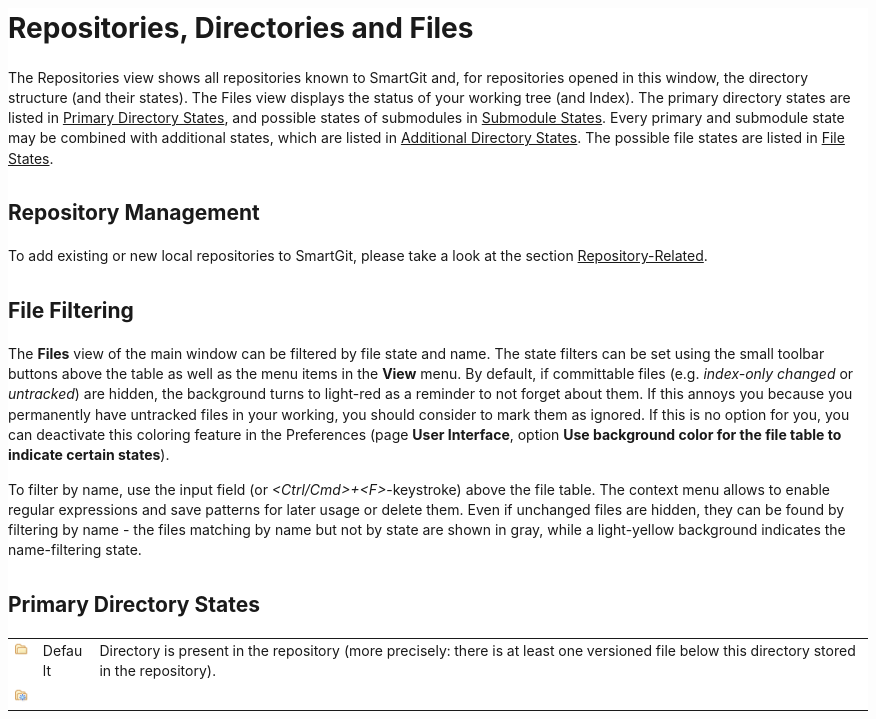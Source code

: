 # Repositories, Directories and Files

The Repositories view shows all repositories known to SmartGit and, for
repositories opened in this window, the directory structure (and their
states). The Files view displays the status of your working tree (and
Index). The primary directory states are listed in [Primary Directory
States](#Repositories,DirectoriesandFiles-directory.states), and
possible states of submodules in [Submodule
States](#Repositories,DirectoriesandFiles-submodule.states). Every
primary and submodule state may be combined with additional states,
which are listed in [Additional Directory
States](#Repositories,DirectoriesandFiles-directory.badges). The
possible file states are listed in [File
States](#Repositories,DirectoriesandFiles-file.states).

## Repository Management

To add existing or new local repositories to SmartGit, please take a
look at the section [Repository-Related](Repository-Related).

## File Filtering

The **Files** view of the main window can be filtered by file state and
name. The state filters can be set using the small toolbar buttons above
the table as well as the menu items in the **View** menu. By default, if
committable files (e.g. *index-only changed* or *untracked*) are hidden,
the background turns to light-red as a reminder to not forget about
them. If this annoys you because you permanently have untracked files in
your working, you should consider to mark them as ignored. If this is no
option for you, you can deactivate this coloring feature in the
Preferences (page **User Interface**, option **Use background color for
the file table to indicate certain states**).

To filter by name, use the input field (or
*\<Ctrl/Cmd\>+\<F\>*-keystroke) above the file table. The context menu
allows to enable regular expressions and save patterns for later usage
or delete them. Even if unchanged files are hidden, they can be found by
filtering by name - the files matching by name but not by state are
shown in gray, while a light-yellow background indicates the
name-filtering state.

## Primary Directory States

<div class="table-wrap">

<table>
<tbody>
<tr class="odd">
<td><div class="content-wrapper">
<img src="attachments/1704326/1704330.png" />
</div></td>
<td>Default</td>
<td>Directory is present in the repository (more precisely: there is at least one versioned file below this directory stored in the repository).</td>
</tr>
<tr class="even">
<td><div class="content-wrapper">
<img src="attachments/1704326/1704339.png" />
</div></td>